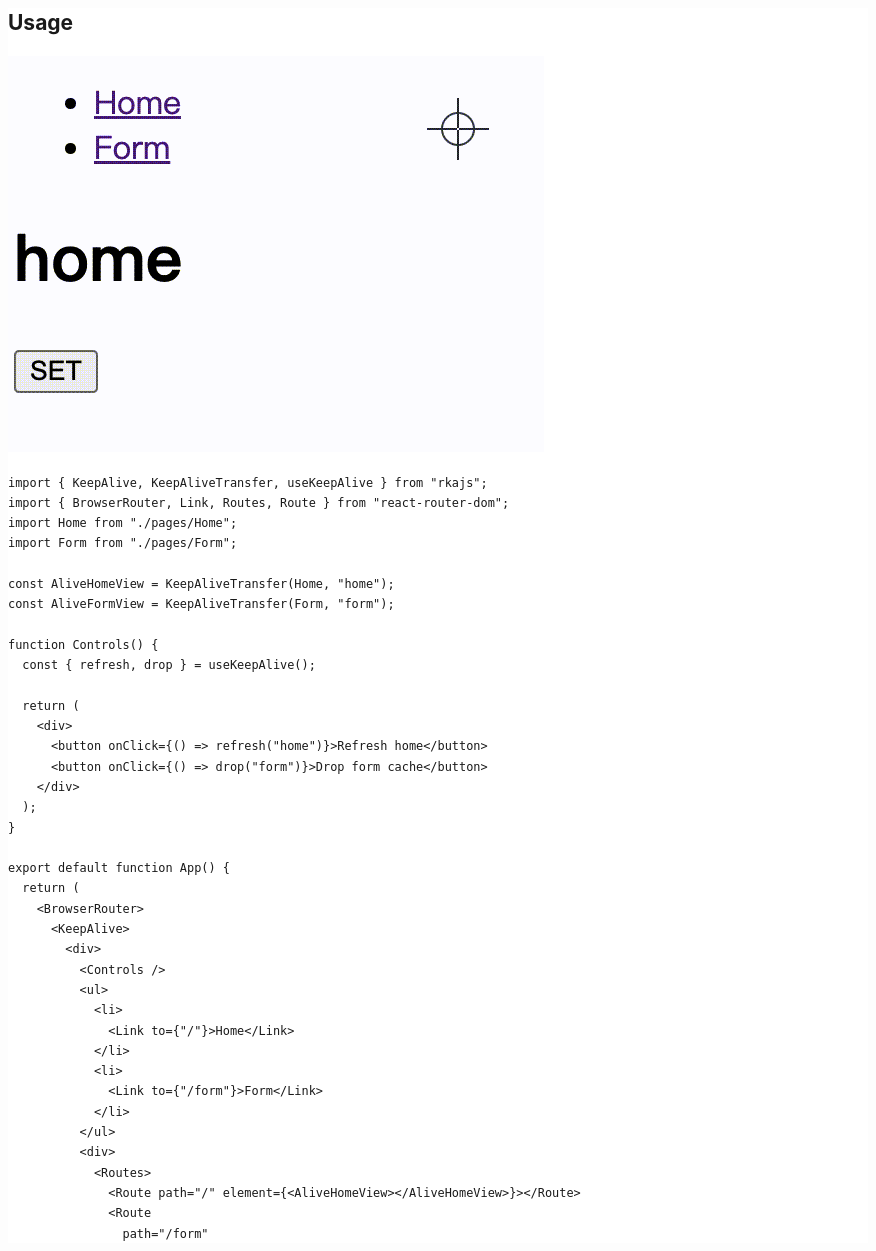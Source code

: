 ## Usage

![views](./assets/views.gif)

```tsx
import { KeepAlive, KeepAliveTransfer, useKeepAlive } from "rkajs";
import { BrowserRouter, Link, Routes, Route } from "react-router-dom";
import Home from "./pages/Home";
import Form from "./pages/Form";

const AliveHomeView = KeepAliveTransfer(Home, "home");
const AliveFormView = KeepAliveTransfer(Form, "form");

function Controls() {
  const { refresh, drop } = useKeepAlive();

  return (
    <div>
      <button onClick={() => refresh("home")}>Refresh home</button>
      <button onClick={() => drop("form")}>Drop form cache</button>
    </div>
  );
}

export default function App() {
  return (
    <BrowserRouter>
      <KeepAlive>
        <div>
          <Controls />
          <ul>
            <li>
              <Link to={"/"}>Home</Link>
            </li>
            <li>
              <Link to={"/form"}>Form</Link>
            </li>
          </ul>
          <div>
            <Routes>
              <Route path="/" element={<AliveHomeView></AliveHomeView>}></Route>
              <Route
                path="/form"
```